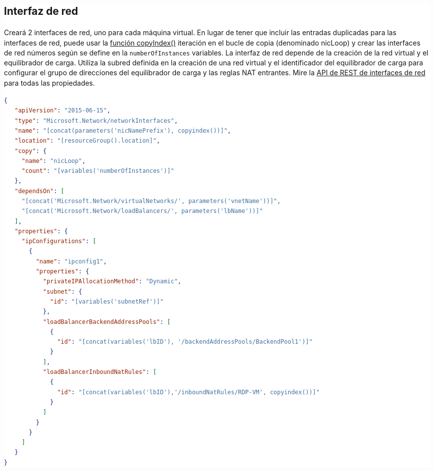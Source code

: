 ```json
```

## <a name="network-interface"></a>Interfaz de red
Creará 2 interfaces de red, uno para cada máquina virtual. En lugar de tener que incluir las entradas duplicadas para las interfaces de red, puede usar la [función copyIndex()](resource-group-create-multiple.md) iteración en el bucle de copia (denominado nicLoop) y crear las interfaces de red números según se define en la `numberOfInstances` variables. La interfaz de red depende de la creación de la red virtual y el equilibrador de carga. Utiliza la subred definida en la creación de una red virtual y el identificador del equilibrador de carga para configurar el grupo de direcciones del equilibrador de carga y las reglas NAT entrantes.
Mire la [API de REST de interfaces de red](https://msdn.microsoft.com/library/azure/mt163668.aspx) para todas las propiedades.

```json
{
   "apiVersion": "2015-06-15",
   "type": "Microsoft.Network/networkInterfaces",
   "name": "[concat(parameters('nicNamePrefix'), copyindex())]",
   "location": "[resourceGroup().location]",
   "copy": {
     "name": "nicLoop",
     "count": "[variables('numberOfInstances')]"
   },
   "dependsOn": [
     "[concat('Microsoft.Network/virtualNetworks/', parameters('vnetName'))]",
     "[concat('Microsoft.Network/loadBalancers/', parameters('lbName'))]"
   ],
   "properties": {
     "ipConfigurations": [
       {
         "name": "ipconfig1",
         "properties": {
           "privateIPAllocationMethod": "Dynamic",
           "subnet": {
             "id": "[variables('subnetRef')]"
           },
           "loadBalancerBackendAddressPools": [
             {
               "id": "[concat(variables('lbID'), '/backendAddressPools/BackendPool1')]"
             }
           ],
           "loadBalancerInboundNatRules": [
             {
               "id": "[concat(variables('lbID'),'/inboundNatRules/RDP-VM', copyindex())]"
             }
           ]
         }
       }
     ]
   }
}
```
